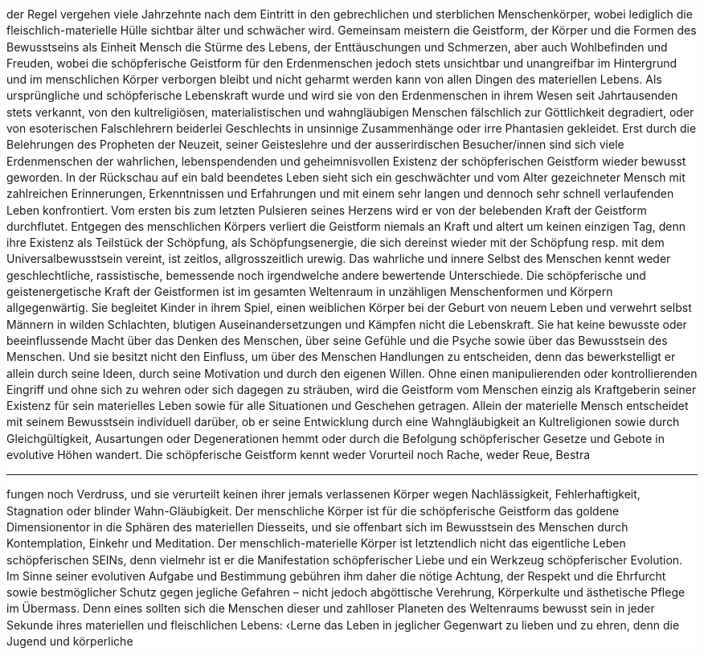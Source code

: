 der Regel vergehen viele Jahrzehnte nach dem Eintritt in den gebrechlichen und sterblichen Menschenkörper, wobei lediglich die fleischlich-materielle Hülle sichtbar älter und schwächer wird. Gemeinsam meistern die Geistform, der Körper und die Formen des Bewusstseins als Einheit Mensch die Stürme des
Lebens, der Enttäuschungen und Schmerzen, aber auch Wohlbefinden und Freuden, wobei die schöpferische Geistform für den Erdenmenschen jedoch stets unsichtbar und unangreifbar im Hintergrund und im
menschlichen Körper verborgen bleibt und nicht geharmt werden kann von allen Dingen des materiellen
Lebens. Als ursprüngliche und schöpferische Lebenskraft wurde und wird sie von den Erdenmenschen in
ihrem Wesen seit Jahrtausenden stets verkannt, von den kultreligiösen, materialistischen und wahngläubigen Menschen fälschlich zur Göttlichkeit degradiert, oder von esoterischen Falschlehrern beiderlei Geschlechts in unsinnige Zusammenhänge oder irre Phantasien gekleidet. Erst durch die Belehrungen des
Propheten der Neuzeit, seiner Geisteslehre und der ausserirdischen Besucher/innen sind sich viele Erdenmenschen der wahrlichen, lebenspendenden und geheimnisvollen Existenz der schöpferischen Geistform
wieder bewusst geworden.
In der Rückschau auf ein bald beendetes Leben sieht sich ein geschwächter und vom Alter gezeichneter
Mensch mit zahlreichen Erinnerungen, Erkenntnissen und Erfahrungen und mit einem sehr langen und
dennoch sehr schnell verlaufenden Leben konfrontiert. Vom ersten bis zum letzten Pulsieren seines Herzens
wird er von der belebenden Kraft der Geistform durchflutet. Entgegen des menschlichen Körpers verliert
die Geistform niemals an Kraft und altert um keinen einzigen Tag, denn ihre Existenz als Teilstück der
Schöpfung, als Schöpfungsenergie, die sich dereinst wieder mit der Schöpfung resp. mit dem Universalbewusstsein vereint, ist zeitlos, allgrosszeitlich urewig.
Das wahrliche und innere Selbst des Menschen kennt weder geschlechtliche, rassistische, bemessende
noch irgendwelche andere bewertende Unterschiede. Die schöpferische und geistenergetische Kraft der
Geistformen ist im gesamten Weltenraum in unzähligen Menschenformen und Körpern allgegenwärtig.
Sie begleitet Kinder in ihrem Spiel, einen weiblichen Körper bei der Geburt von neuem Leben und verwehrt selbst Männern in wilden Schlachten, blutigen Auseinandersetzungen und Kämpfen nicht die Lebenskraft. Sie hat keine bewusste oder beeinflussende Macht über das Denken des Menschen, über seine
Gefühle und die Psyche sowie über das Bewusstsein des Menschen. Und sie besitzt nicht den Einfluss, um
über des Menschen Handlungen zu entscheiden, denn das bewerkstelligt er allein durch seine Ideen,
durch seine Motivation und durch den eigenen Willen. Ohne einen manipulierenden oder kontrollierenden Eingriff und ohne sich zu wehren oder sich dagegen zu sträuben, wird die Geistform vom Menschen
einzig als Kraftgeberin seiner Existenz für sein materielles Leben sowie für alle Situationen und Geschehen getragen. Allein der materielle Mensch entscheidet mit seinem Bewusstsein individuell darüber, ob er
seine Entwicklung durch eine Wahngläubigkeit an Kultreligionen sowie durch Gleichgültigkeit, Ausartungen oder Degenerationen hemmt oder durch die Befolgung schöpferischer Gesetze und Gebote in evolutive Höhen wandert. Die schöpferische Geistform kennt weder Vorurteil noch Rache, weder Reue, Bestra

-----

fungen noch Verdruss, und sie verurteilt keinen ihrer jemals verlassenen Körper wegen Nachlässigkeit,
Fehlerhaftigkeit, Stagnation oder blinder Wahn-Gläubigkeit. Der menschliche Körper ist für die schöpferische Geistform das goldene Dimensionentor in die Sphären des materiellen Diesseits, und sie offenbart
sich im Bewusstsein des Menschen durch Kontemplation, Einkehr und Meditation.
Der menschlich-materielle Körper ist letztendlich nicht das eigentliche Leben schöpferischen SEINs, denn
vielmehr ist er die Manifestation schöpferischer Liebe und ein Werkzeug schöpferischer Evolution. Im
Sinne seiner evolutiven Aufgabe und Bestimmung gebühren ihm daher die nötige Achtung, der Respekt
und die Ehrfurcht sowie bestmöglicher Schutz gegen jegliche Gefahren – nicht jedoch abgöttische Verehrung, Körperkulte und ästhetische Pflege im Übermass. Denn eines sollten sich die Menschen dieser und
zahlloser Planeten des Weltenraums bewusst sein in jeder Sekunde ihres materiellen und fleischlichen Lebens: ‹Lerne das Leben in jeglicher Gegenwart zu lieben und zu ehren, denn die Jugend und körperliche